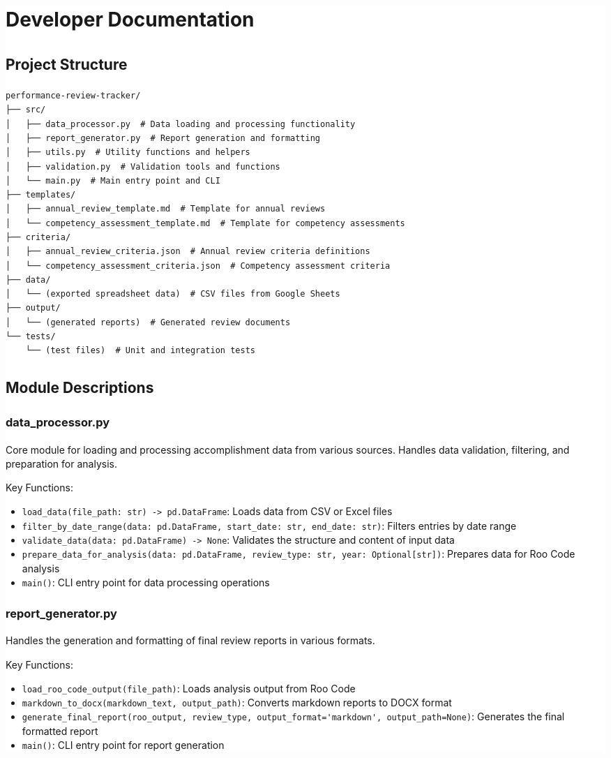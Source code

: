 # Developer Documentation

## Project Structure

```
performance-review-tracker/
├── src/
│   ├── data_processor.py  # Data loading and processing functionality
│   ├── report_generator.py  # Report generation and formatting
│   ├── utils.py  # Utility functions and helpers
│   ├── validation.py  # Validation tools and functions
│   └── main.py  # Main entry point and CLI
├── templates/
│   ├── annual_review_template.md  # Template for annual reviews
│   └── competency_assessment_template.md  # Template for competency assessments
├── criteria/
│   ├── annual_review_criteria.json  # Annual review criteria definitions
│   └── competency_assessment_criteria.json  # Competency assessment criteria
├── data/
│   └── (exported spreadsheet data)  # CSV files from Google Sheets
├── output/
│   └── (generated reports)  # Generated review documents
└── tests/
    └── (test files)  # Unit and integration tests
```

## Module Descriptions

### data_processor.py
Core module for loading and processing accomplishment data from various sources. Handles data validation, filtering, and preparation for analysis.

Key Functions:
- `load_data(file_path: str) -> pd.DataFrame`: Loads data from CSV or Excel files
- `filter_by_date_range(data: pd.DataFrame, start_date: str, end_date: str)`: Filters entries by date range
- `validate_data(data: pd.DataFrame) -> None`: Validates the structure and content of input data
- `prepare_data_for_analysis(data: pd.DataFrame, review_type: str, year: Optional[str])`: Prepares data for Roo Code analysis
- `main()`: CLI entry point for data processing operations

### report_generator.py
Handles the generation and formatting of final review reports in various formats.

Key Functions:
- `load_roo_code_output(file_path)`: Loads analysis output from Roo Code
- `markdown_to_docx(markdown_text, output_path)`: Converts markdown reports to DOCX format
- `generate_final_report(roo_output, review_type, output_format='markdown', output_path=None)`: Generates the final formatted report
- `main()`: CLI entry point for report generation
